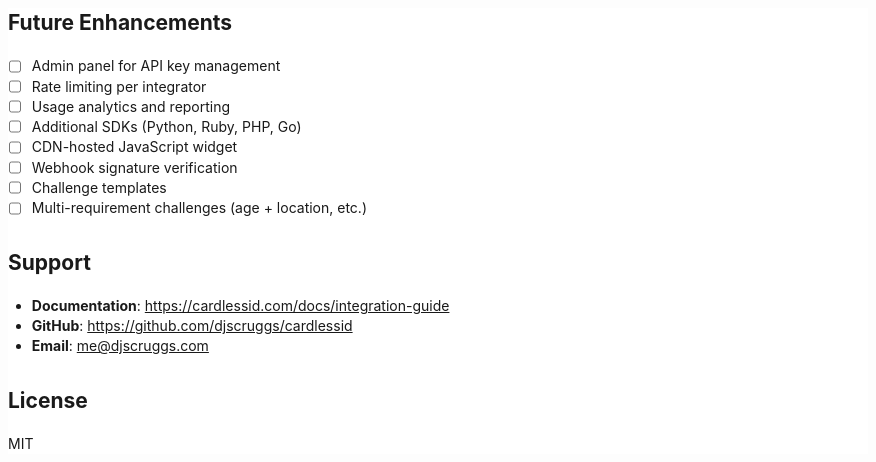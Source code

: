 ## Future Enhancements

- [ ] Admin panel for API key management
- [ ] Rate limiting per integrator
- [ ] Usage analytics and reporting
- [ ] Additional SDKs (Python, Ruby, PHP, Go)
- [ ] CDN-hosted JavaScript widget
- [ ] Webhook signature verification
- [ ] Challenge templates
- [ ] Multi-requirement challenges (age + location, etc.)

## Support

- **Documentation**: https://cardlessid.com/docs/integration-guide
- **GitHub**: https://github.com/djscruggs/cardlessid
- **Email**: me@djscruggs.com

## License

MIT
